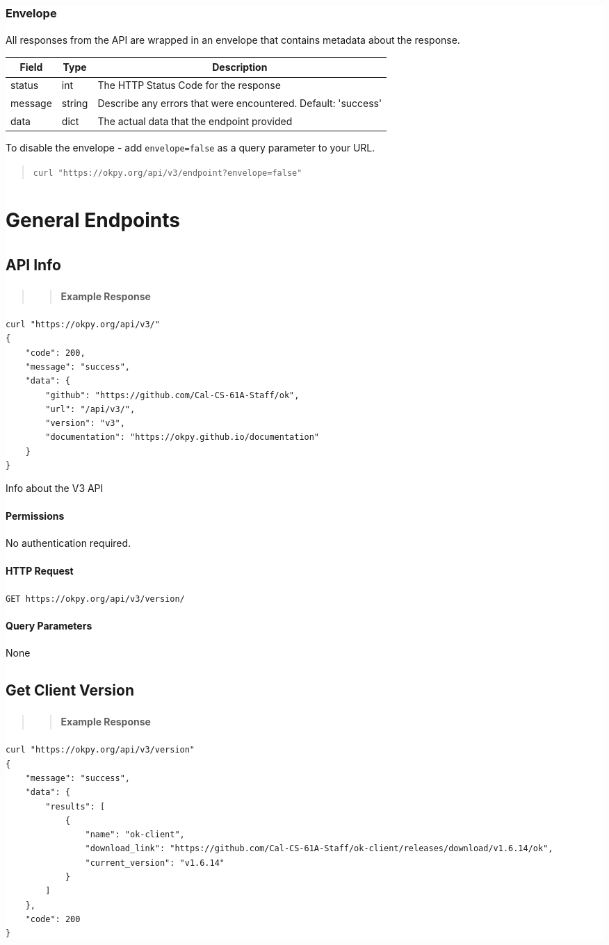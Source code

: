 ### Envelope

All responses from the API are wrapped in an envelope that contains metadata about the response.

Field | Type | Description
---------- | ------- | -------
status | int | The HTTP Status Code for the response
message | string | Describe any errors that were encountered. Default: 'success'
data | dict | The actual data that the endpoint provided

To disable the envelope - add `envelope=false` as a query parameter to your URL.

> `curl "https://okpy.org/api/v3/endpoint?envelope=false"`

# General Endpoints

## API Info
>><h4> Example Response </h4>
```
curl "https://okpy.org/api/v3/"
{
    "code": 200,
    "message": "success",
    "data": {
        "github": "https://github.com/Cal-CS-61A-Staff/ok",
        "url": "/api/v3/",
        "version": "v3",
        "documentation": "https://okpy.github.io/documentation"
    }
}
```

Info about the V3 API

#### Permissions
No authentication required.

#### HTTP Request
`GET https://okpy.org/api/v3/version/`

#### Query Parameters
None

## Get Client Version
>><h4> Example Response </h4>
```
curl "https://okpy.org/api/v3/version"
{
    "message": "success",
    "data": {
        "results": [
            {
                "name": "ok-client",
                "download_link": "https://github.com/Cal-CS-61A-Staff/ok-client/releases/download/v1.6.14/ok",
                "current_version": "v1.6.14"
            }
        ]
    },
    "code": 200
}
```
